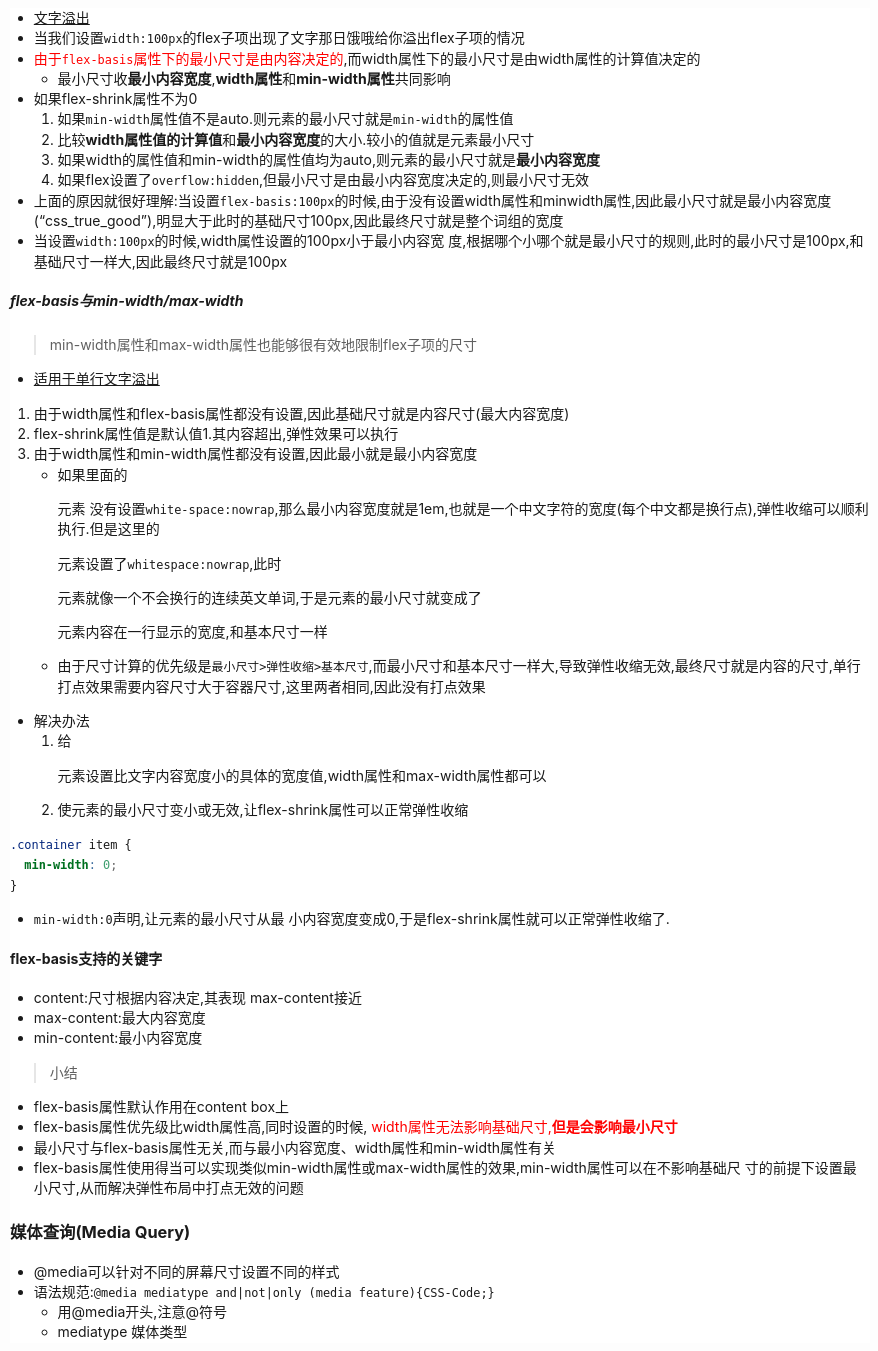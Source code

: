 * [文字溢出](./布局/flex-%E6%9C%80%E5%B0%8F%E5%B0%BA%E5%AF%B8.html)
* 当我们设置`width:100px`的flex子项出现了文字那日饿哦给你溢出flex子项的情况
* <span style="color:red">由于`flex-basis`属性下的最小尺寸是由内容决定的</span>,而width属性下的最小尺寸是由width属性的计算值决定的
  * 最小尺寸收**最小内容宽度**,**width属性**和**min-width属性**共同影响
* 如果flex-shrink属性不为0
  1. 如果`min-width`属性值不是auto.则元素的最小尺寸就是`min-width`的属性值
  2. 比较**width属性值的计算值**和**最小内容宽度**的大小.较小的值就是元素最小尺寸
  3. 如果width的属性值和min-width的属性值均为auto,则元素的最小尺寸就是**最小内容宽度**
  4. 如果flex设置了`overflow:hidden`,但最小尺寸是由最小内容宽度决定的,则最小尺寸无效
* 上面的原因就很好理解:当设置`flex-basis:100px`的时候,由于没有设置width属性和minwidth属性,因此最小尺寸就是最小内容宽度(“css_true_good”),明显大于此时的基础尺寸100px,因此最终尺寸就是整个词组的宽度
* 当设置`width:100px`的时候,width属性设置的100px小于最小内容宽 度,根据哪个小哪个就是最小尺寸的规则,此时的最小尺寸是100px,和基础尺寸一样大,因此最终尺寸就是100px

##### flex-basis与min-width/max-width

> min-width属性和max-width属性也能够很有效地限制flex子项的尺寸

* [适用于单行文字溢出](./布局/flex-%E5%8D%95%E8%A1%8C%E6%96%87%E5%AD%97%E6%BA%A2%E5%87%BA.html)

1. 由于width属性和flex-basis属性都没有设置,因此基础尺寸就是内容尺寸(最大内容宽度)
2. flex-shrink属性值是默认值1.其内容超出,弹性效果可以执行
3. 由于width属性和min-width属性都没有设置,因此最小就是最小内容宽度
   * 如果<item>里面的<p>元素 没有设置`white-space:nowrap`,那么最小内容宽度就是1em,也就是一个中文字符的宽度(每个中文都是换行点),弹性收缩可以顺利执行.但是这里的<p>元素设置了`whitespace:nowrap`,此时<p>元素就像一个不会换行的连续英文单词,于是<item>元素的最小尺寸就变成了<p>元素内容在一行显示的宽度,和基本尺寸一样
   * 由于尺寸计算的优先级是`最小尺寸>弹性收缩>基本尺寸`,而最小尺寸和基本尺寸一样大,导致弹性收缩无效,最终尺寸就是内容的尺寸,单行打点效果需要内容尺寸大于容器尺寸,这里两者相同,因此没有打点效果

* 解决办法
   1. 给<p>元素设置比文字内容宽度小的具体的宽度值,width属性和max-width属性都可以
   2. 使<item>元素的最小尺寸变小或无效,让flex-shrink属性可以正常弹性收缩

```css
.container item {
  min-width: 0;
}
```

* `min-width:0`声明,让<item>元素的最小尺寸从最 小内容宽度变成0,于是flex-shrink属性就可以正常弹性收缩了.

#### flex-basis支持的关键字

* content:尺寸根据内容决定,其表现 max-content接近
* max-content:最大内容宽度
* min-content:最小内容宽度

> 小结

* flex-basis属性默认作用在content box上
* flex-basis属性优先级比width属性高,同时设置的时候, <span style="color:red">width属性无法影响基础尺寸,**但是会影响最小尺寸**</span>
* 最小尺寸与flex-basis属性无关,而与最小内容宽度、width属性和min-width属性有关
* flex-basis属性使用得当可以实现类似min-width属性或max-width属性的效果,min-width属性可以在不影响基础尺 寸的前提下设置最小尺寸,从而解决弹性布局中打点无效的问题

### 媒体查询(Media Query)

* @media可以针对不同的屏幕尺寸设置不同的样式
* 语法规范:```@media mediatype and|not|only (media feature){CSS-Code;}```
  * 用@media开头,注意@符号
  * mediatype 媒体类型
